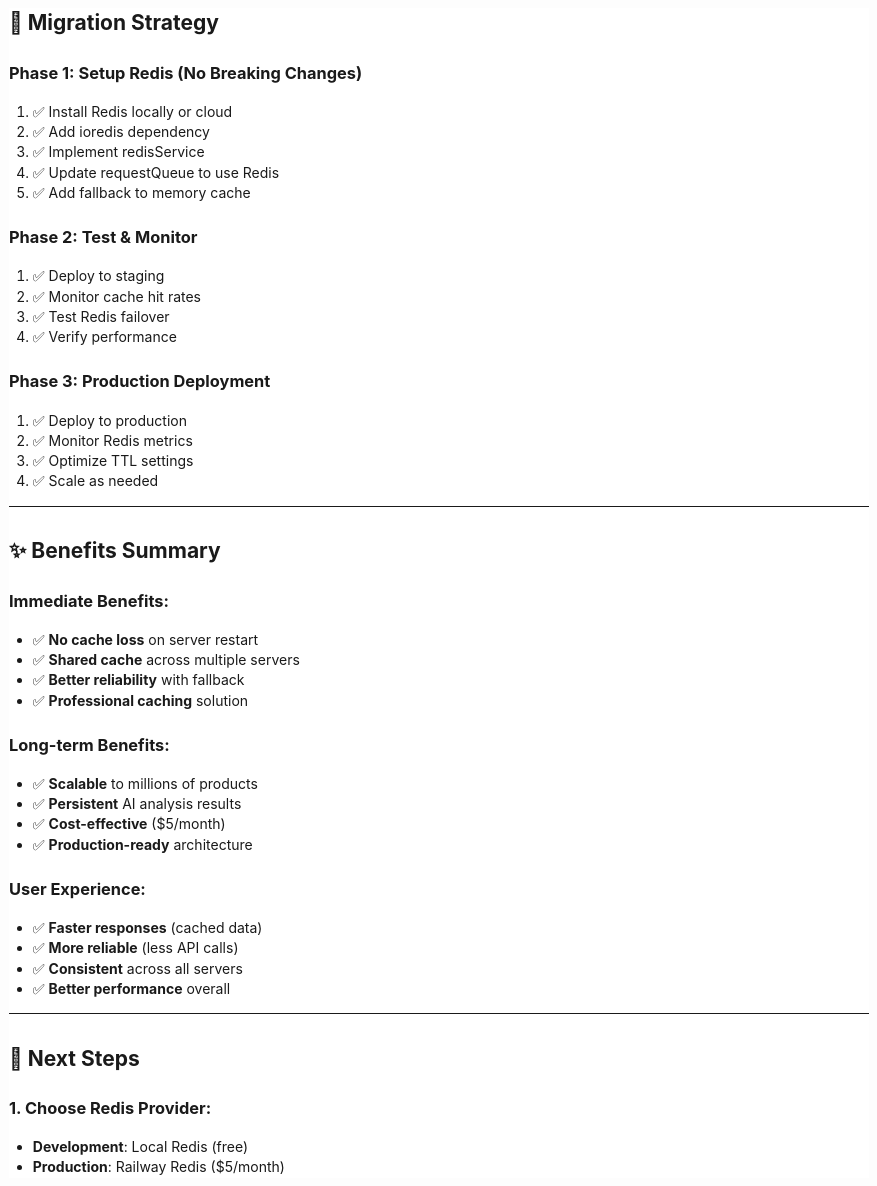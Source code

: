 
## 🎯 Migration Strategy

### **Phase 1: Setup Redis (No Breaking Changes)**
1. ✅ Install Redis locally or cloud
2. ✅ Add ioredis dependency
3. ✅ Implement redisService
4. ✅ Update requestQueue to use Redis
5. ✅ Add fallback to memory cache

### **Phase 2: Test & Monitor**
1. ✅ Deploy to staging
2. ✅ Monitor cache hit rates
3. ✅ Test Redis failover
4. ✅ Verify performance

### **Phase 3: Production Deployment**
1. ✅ Deploy to production
2. ✅ Monitor Redis metrics
3. ✅ Optimize TTL settings
4. ✅ Scale as needed

---

## ✨ Benefits Summary

### **Immediate Benefits:**
- ✅ **No cache loss** on server restart
- ✅ **Shared cache** across multiple servers
- ✅ **Better reliability** with fallback
- ✅ **Professional caching** solution

### **Long-term Benefits:**
- ✅ **Scalable** to millions of products
- ✅ **Persistent** AI analysis results
- ✅ **Cost-effective** ($5/month)
- ✅ **Production-ready** architecture

### **User Experience:**
- ✅ **Faster responses** (cached data)
- ✅ **More reliable** (less API calls)
- ✅ **Consistent** across all servers
- ✅ **Better performance** overall

---

## 🚀 Next Steps

### **1. Choose Redis Provider:**
- **Development**: Local Redis (free)
- **Production**: Railway Redis ($5/month)
